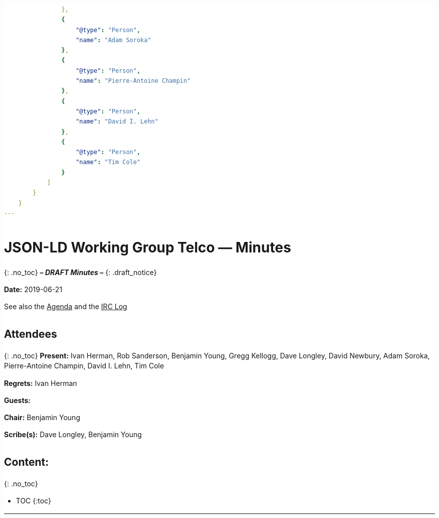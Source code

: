 ```yaml
                },
                {
                    "@type": "Person",
                    "name": "Adam Soroka"
                },
                {
                    "@type": "Person",
                    "name": "Pierre-Antoine Champin"
                },
                {
                    "@type": "Person",
                    "name": "David I. Lehn"
                },
                {
                    "@type": "Person",
                    "name": "Tim Cole"
                }
            ]
        }
    }
---
```


# JSON-LD Working Group Telco — Minutes
{: .no_toc}
***– DRAFT Minutes –***
{: .draft_notice}

**Date:** 2019-06-21

See also the [Agenda](https://lists.w3.org/Archives/Public/public-json-ld-wg/2019Jun/0018.html) and the [IRC Log](https://www.w3.org/2019/06/21-json-ld-irc.txt)

## Attendees
{: .no_toc}
**Present:** Ivan Herman, Rob Sanderson, Benjamin Young, Gregg Kellogg, Dave Longley, David Newbury, Adam Soroka, Pierre-Antoine Champin, David I. Lehn, Tim Cole

**Regrets:** Ivan Herman

**Guests:** 

**Chair:** Benjamin Young

**Scribe(s):** Dave Longley, Benjamin Young

## Content:
{: .no_toc}

* TOC
{:toc}
---
